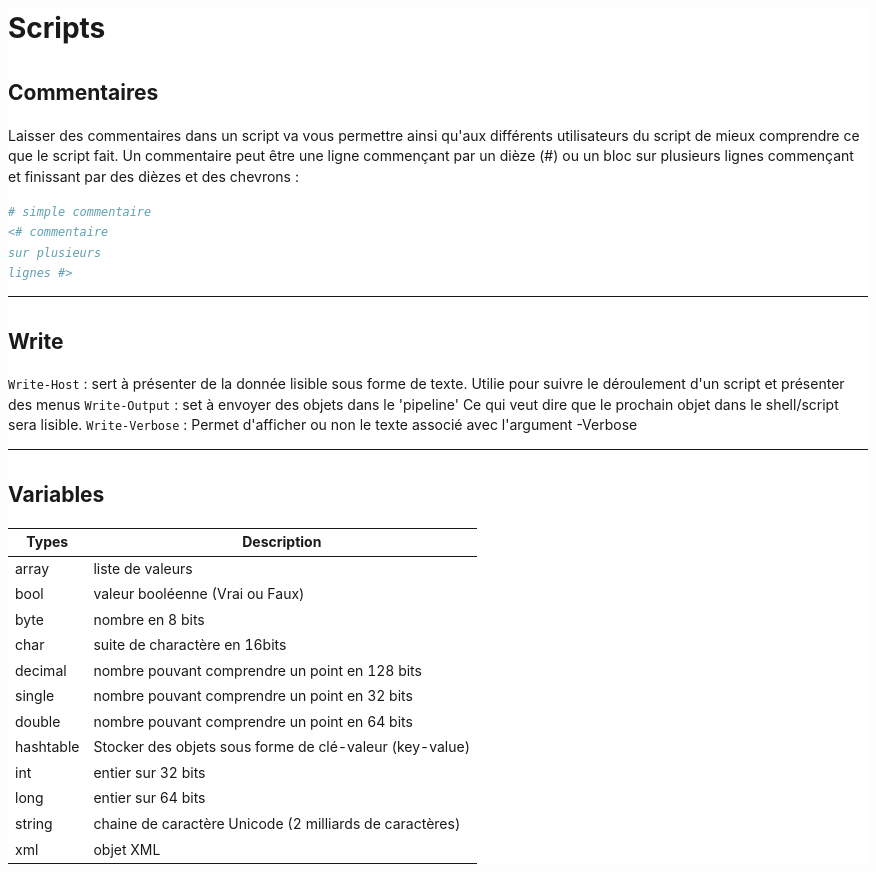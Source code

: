 


# Scripts
## Commentaires
Laisser des commentaires dans un script va vous permettre ainsi qu'aux différents utilisateurs du script de mieux comprendre ce que le script fait. Un commentaire peut être une ligne commençant par un dièze (#) ou un bloc sur plusieurs lignes commençant et finissant par des dièzes et des chevrons :

```powershell
# simple commentaire
<# commentaire
sur plusieurs
lignes #>
```


---

## Write

`Write-Host` : sert à présenter de la donnée lisible sous forme de texte.
Utilie pour suivre le déroulement d'un script et présenter des menus
`Write-Output` : set à envoyer des objets dans le 'pipeline' Ce qui veut dire que le prochain objet dans le shell/script sera lisible.
`Write-Verbose` : Permet d'afficher ou non le texte associé avec l'argument -Verbose

---

## Variables
| Types     | Description                                             |
| --------- | ------------------------------------------------------- |
| array     | liste de valeurs                                        |
| bool      | valeur booléenne (Vrai ou Faux)                         |
| byte      | nombre en 8 bits                                        |
| char      | suite de charactère en 16bits                           |
| decimal   | nombre pouvant comprendre un point en 128 bits          |
| single    | nombre pouvant comprendre un point en 32 bits           |
| double    | nombre pouvant comprendre un point en 64 bits           |
| hashtable | Stocker des objets sous forme de clé-valeur (key-value) |
| int       | entier sur 32 bits                                      |
| long      | entier sur 64 bits                                      |
| string    | chaine de caractère Unicode (2 milliards de caractères) |
| xml       | objet XML                                               |
